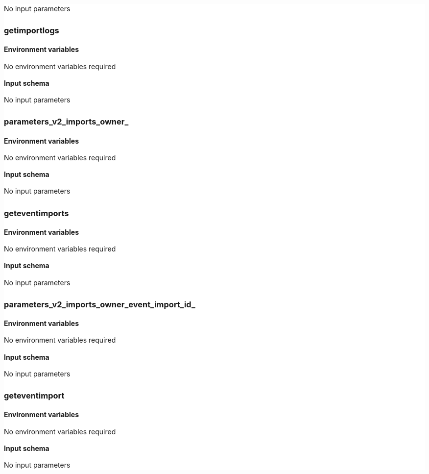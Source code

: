 No input parameters

### getimportlogs

**Environment variables**

No environment variables required

**Input schema**

No input parameters

### parameters_v2_imports_owner_

**Environment variables**

No environment variables required

**Input schema**

No input parameters

### geteventimports

**Environment variables**

No environment variables required

**Input schema**

No input parameters

### parameters_v2_imports_owner_event_import_id_

**Environment variables**

No environment variables required

**Input schema**

No input parameters

### geteventimport

**Environment variables**

No environment variables required

**Input schema**

No input parameters
